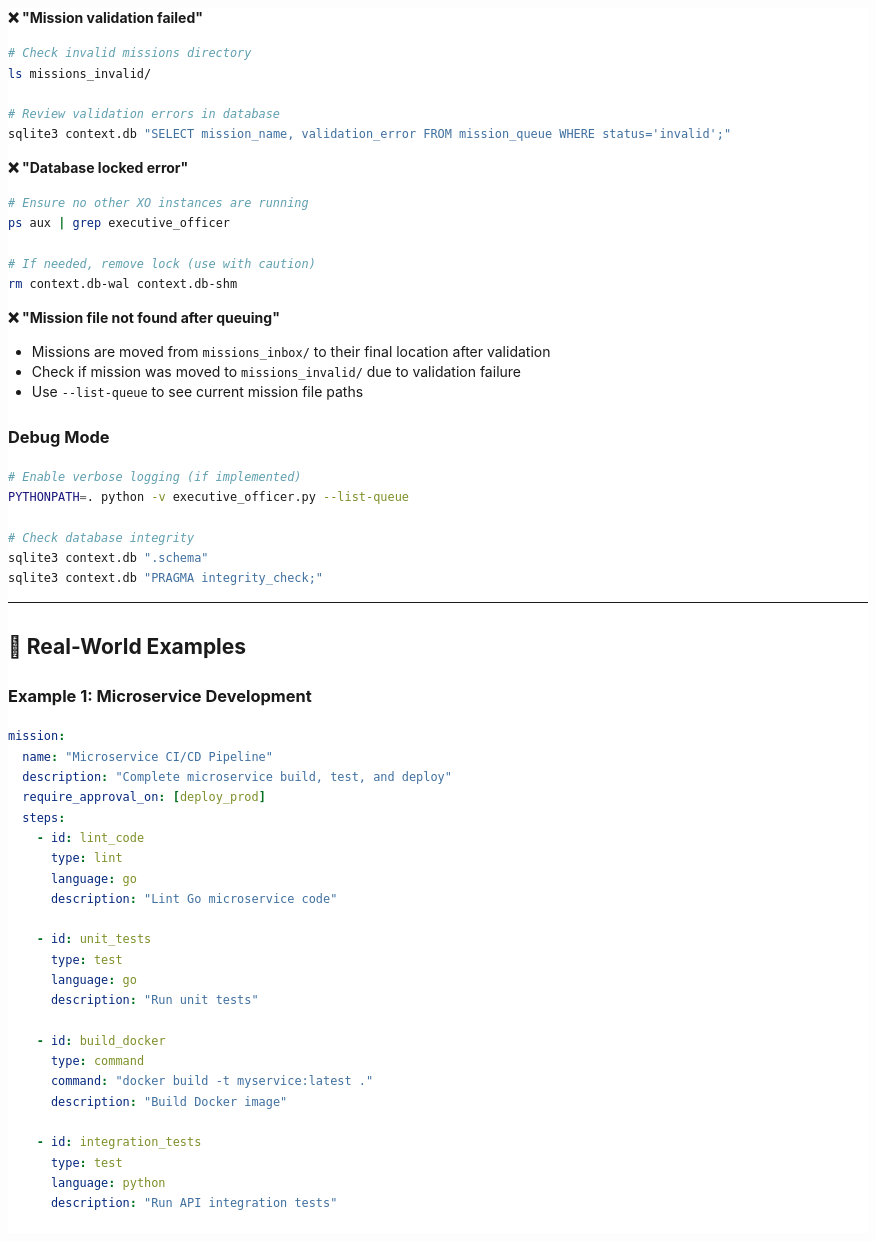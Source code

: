 **❌ "Mission validation failed"**
```bash
# Check invalid missions directory
ls missions_invalid/

# Review validation errors in database
sqlite3 context.db "SELECT mission_name, validation_error FROM mission_queue WHERE status='invalid';"
```

**❌ "Database locked error"**
```bash
# Ensure no other XO instances are running
ps aux | grep executive_officer

# If needed, remove lock (use with caution)
rm context.db-wal context.db-shm
```

**❌ "Mission file not found after queuing"**
- Missions are moved from `missions_inbox/` to their final location after validation
- Check if mission was moved to `missions_invalid/` due to validation failure
- Use `--list-queue` to see current mission file paths

### Debug Mode
```bash
# Enable verbose logging (if implemented)
PYTHONPATH=. python -v executive_officer.py --list-queue

# Check database integrity
sqlite3 context.db ".schema"
sqlite3 context.db "PRAGMA integrity_check;"
```

---

## 🎯 Real-World Examples

### Example 1: Microservice Development
```yaml
mission:
  name: "Microservice CI/CD Pipeline"
  description: "Complete microservice build, test, and deploy"
  require_approval_on: [deploy_prod]
  steps:
    - id: lint_code
      type: lint
      language: go
      description: "Lint Go microservice code"
    
    - id: unit_tests
      type: test
      language: go
      description: "Run unit tests"
    
    - id: build_docker
      type: command
      command: "docker build -t myservice:latest ."
      description: "Build Docker image"
    
    - id: integration_tests
      type: test
      language: python
      description: "Run API integration tests"
    
```